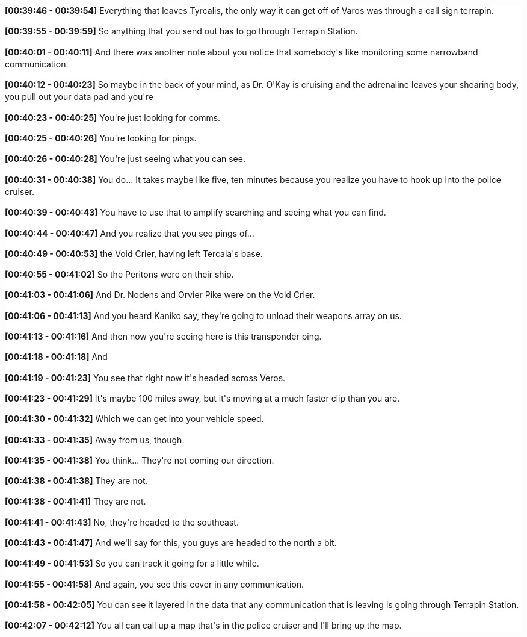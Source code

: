 **[00:39:46 - 00:39:54]** Everything that leaves Tyrcalis, the only way it can get off of Varos was through a call sign terrapin.

**[00:39:55 - 00:39:59]** So anything that you send out has to go through Terrapin Station.

**[00:40:01 - 00:40:11]** And there was another note about you notice that somebody's like monitoring some narrowband communication.

**[00:40:12 - 00:40:23]** So maybe in the back of your mind, as Dr. O'Kay is cruising and the adrenaline leaves your shearing body, you pull out your data pad and you're

**[00:40:23 - 00:40:25]** You're just looking for comms.

**[00:40:25 - 00:40:26]** You're looking for pings.

**[00:40:26 - 00:40:28]** You're just seeing what you can see.

**[00:40:31 - 00:40:38]** You do... It takes maybe like five, ten minutes because you realize you have to hook up into the police cruiser.

**[00:40:39 - 00:40:43]** You have to use that to amplify searching and seeing what you can find.

**[00:40:44 - 00:40:47]** And you realize that you see pings of...

**[00:40:49 - 00:40:53]** the Void Crier, having left Tercala's base.

**[00:40:55 - 00:41:02]** So the Peritons were on their ship.

**[00:41:03 - 00:41:06]** And Dr. Nodens and Orvier Pike were on the Void Crier.

**[00:41:06 - 00:41:13]** And you heard Kaniko say, they're going to unload their weapons array on us.

**[00:41:13 - 00:41:16]** And then now you're seeing here is this transponder ping.

**[00:41:18 - 00:41:18]** And

**[00:41:19 - 00:41:23]** You see that right now it's headed across Veros.

**[00:41:23 - 00:41:29]** It's maybe 100 miles away, but it's moving at a much faster clip than you are.

**[00:41:30 - 00:41:32]** Which we can get into your vehicle speed.

**[00:41:33 - 00:41:35]** Away from us, though.

**[00:41:35 - 00:41:38]** You think... They're not coming our direction.

**[00:41:38 - 00:41:38]** They are not.

**[00:41:38 - 00:41:41]** They are not.

**[00:41:41 - 00:41:43]** No, they're headed to the southeast.

**[00:41:43 - 00:41:47]** And we'll say for this, you guys are headed to the north a bit.

**[00:41:49 - 00:41:53]** So you can track it going for a little while.

**[00:41:55 - 00:41:58]** And again, you see this cover in any communication.

**[00:41:58 - 00:42:05]** You can see it layered in the data that any communication that is leaving is going through Terrapin Station.

**[00:42:07 - 00:42:12]** You all can call up a map that's in the police cruiser and I'll bring up the map.
